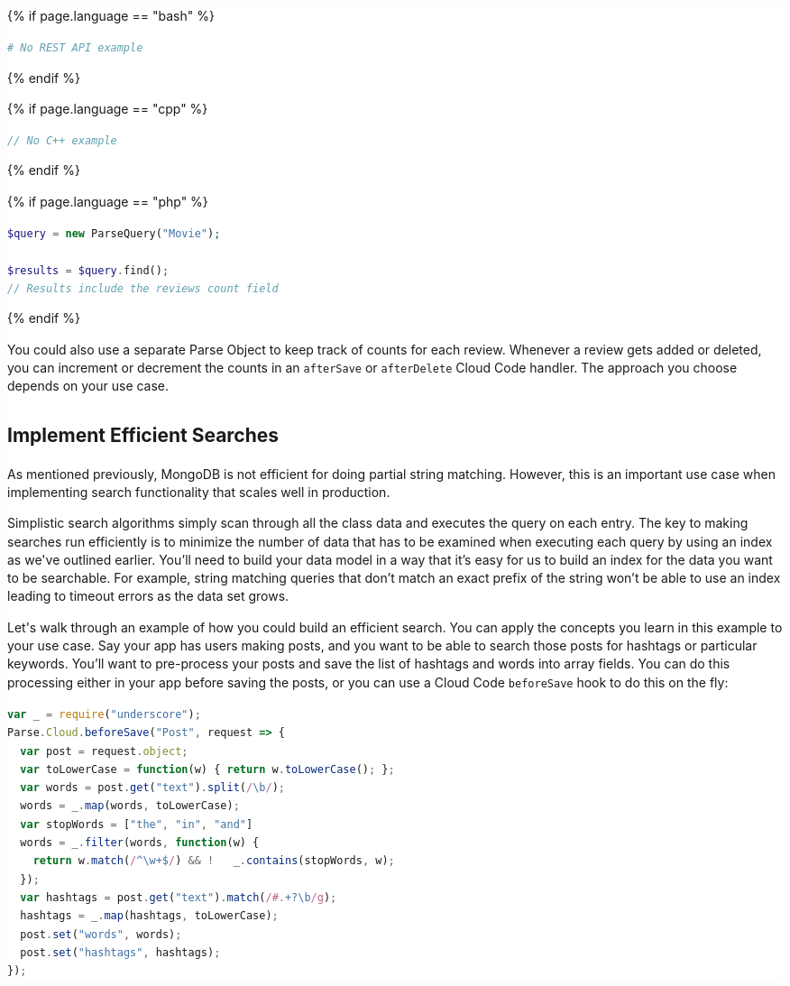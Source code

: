 {% if page.language == "bash" %}
```bash
# No REST API example
```
{% endif %}

{% if page.language == "cpp" %}
```cpp
// No C++ example
```
{% endif %}

{% if page.language == "php" %}
```php
$query = new ParseQuery("Movie");

$results = $query.find();
// Results include the reviews count field
```
{% endif %}

You could also use a separate Parse Object to keep track of counts for each review. Whenever a review gets added or deleted, you can increment or decrement the counts in an `afterSave` or `afterDelete` Cloud Code handler. The approach you choose depends on your use case.

## Implement Efficient Searches

As mentioned previously, MongoDB is not efficient for doing partial string matching. However, this is an important use case when implementing search functionality that scales well in production.

Simplistic search algorithms simply scan through all the class data and executes the query on each entry. The key to making searches run efficiently is to minimize the number of data that has to be examined when executing each query by using an index as we've outlined earlier. You’ll need to build your data model in a way that it’s easy for us to build an index for the data you want to be searchable. For example, string matching queries that don’t match an exact prefix of the string won’t be able to use an index leading to timeout errors as the data set grows.

Let's walk through an example of how you could build an efficient search. You can apply the concepts you learn in this example to your use case. Say your app has users making posts, and you want to be able to search those posts for hashtags or particular keywords. You’ll want to pre-process your posts and save the list of hashtags and words into array fields. You can do this processing either in your app before saving the posts, or you can use a Cloud Code `beforeSave` hook to do this on the fly:

```javascript
var _ = require("underscore");
Parse.Cloud.beforeSave("Post", request => {
  var post = request.object;
  var toLowerCase = function(w) { return w.toLowerCase(); };
  var words = post.get("text").split(/\b/);
  words = _.map(words, toLowerCase);
  var stopWords = ["the", "in", "and"]
  words = _.filter(words, function(w) {
    return w.match(/^\w+$/) && !   _.contains(stopWords, w);
  });
  var hashtags = post.get("text").match(/#.+?\b/g);
  hashtags = _.map(hashtags, toLowerCase);
  post.set("words", words);
  post.set("hashtags", hashtags);
});
```
